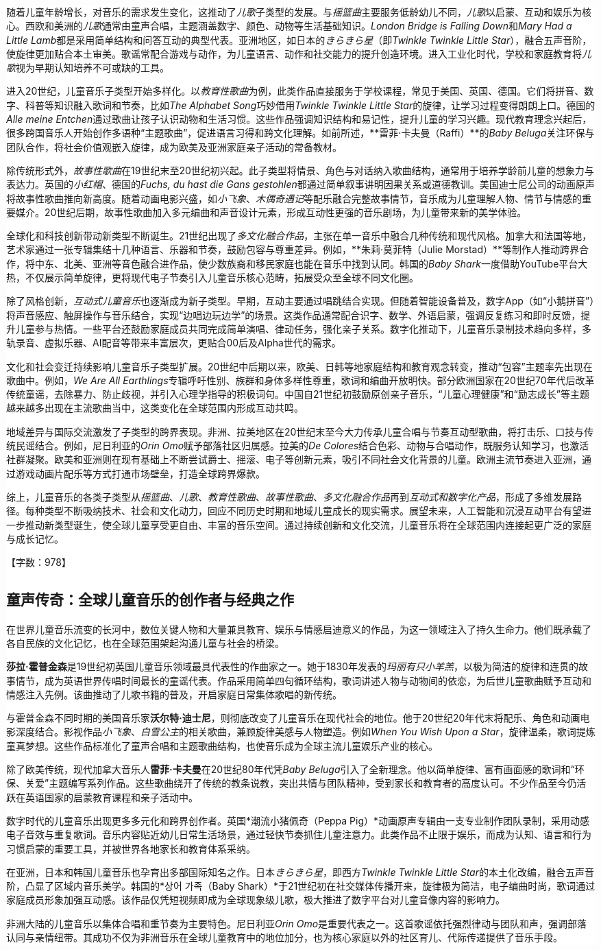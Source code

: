 随着儿童年龄增长，对音乐的需求发生变化，这推动了*儿歌*子类型的发展。与*摇篮曲*主要服务低龄幼儿不同，*儿歌*以启蒙、互动和娱乐为核心。西欧和美洲的*儿歌*通常由童声合唱，主题涵盖数字、颜色、动物等生活基础知识。*London Bridge is Falling Down*和*Mary Had a Little Lamb*都是采用简单结构和问答互动的典型代表。亚洲地区，如日本的*きらきら星*（即*Twinkle Twinkle Little Star*），融合五声音阶，使旋律更加贴合本土审美。歌谣常配合游戏与动作，为儿童语言、动作和社交能力的提升创造环境。进入工业化时代，学校和家庭教育将*儿歌*视为早期认知培养不可或缺的工具。

进入20世纪，儿童音乐子类型开始多样化。以*教育性歌曲*为例，此类作品直接服务于学校课程，常见于美国、英国、德国。它们将拼音、数字、科普等知识融入歌词和节奏，比如*The Alphabet Song*巧妙借用*Twinkle Twinkle Little Star*的旋律，让学习过程变得朗朗上口。德国的*Alle meine Entchen*通过歌曲让孩子认识动物和生活习惯。这些作品强调知识结构和易记性，提升儿童的学习兴趣。现代教育理念兴起后，很多跨国音乐人开始创作多语种“主题歌曲”，促进语言习得和跨文化理解。如前所述，**雷菲·卡夫曼（Raffi）**的*Baby Beluga*关注环保与团队合作，将社会价值观嵌入旋律，成为欧美及亚洲家庭亲子活动的常备教材。

除传统形式外，*故事性歌曲*在19世纪末至20世纪初兴起。此子类型将情景、角色与对话纳入歌曲结构，通常用于培养学龄前儿童的想象力与表达力。英国的*小红帽*、德国的*Fuchs, du hast die Gans gestohlen*都通过简单叙事讲明因果关系或道德教训。美国迪士尼公司的动画原声将故事性歌曲推向新高度。随着动画电影兴盛，如*小飞象*、*木偶奇遇记*等配乐融合完整故事情节，音乐成为儿童理解人物、情节与情感的重要媒介。20世纪后期，故事性歌曲加入多元编曲和声音设计元素，形成互动性更强的音乐剧场，为儿童带来新的美学体验。

全球化和科技创新带动新类型不断诞生。21世纪出现了*多文化融合作品*，主张在单一音乐中融合几种传统和现代风格。加拿大和法国等地，艺术家通过一张专辑集结十几种语言、乐器和节奏，鼓励包容与尊重差异。例如，**朱莉·莫菲特（Julie Morstad）**等制作人推动跨界合作，将中东、北美、亚洲等音色融合进作品，使少数族裔和移民家庭也能在音乐中找到认同。韩国的*Baby Shark*一度借助YouTube平台大热，不仅展示简单旋律，更将现代电子节奏引入儿童音乐核心范畴，拓展受众至全球不同文化圈。

除了风格创新，*互动式儿童音乐*也逐渐成为新子类型。早期，互动主要通过唱跳结合实现。但随着智能设备普及，数字App（如“小鹅拼音”）将声音感应、触屏操作与音乐结合，实现“边唱边玩边学”的场景。这类作品通常配合识字、数学、外语启蒙，强调反复练习和即时反馈，提升儿童参与热情。一些平台还鼓励家庭成员共同完成简单演唱、律动任务，强化亲子关系。数字化推动下，儿童音乐录制技术趋向多样，多轨录音、虚拟乐器、AI配音等带来丰富层次，更贴合00后及Alpha世代的需求。

文化和社会变迁持续影响儿童音乐子类型扩展。20世纪中后期以来，欧美、日韩等地家庭结构和教育观念转变，推动“包容”主题率先出现在歌曲中。例如，*We Are All Earthlings*专辑呼吁性别、族群和身体多样性尊重，歌词和编曲开放明快。部分欧洲国家在20世纪70年代后改革传统童谣，去除暴力、防止歧视，并引入心理学指导的积极词句。中国自21世纪初鼓励原创亲子音乐，“儿童心理健康”和“励志成长”等主题越来越多出现在主流歌曲当中，这类变化在全球范围内形成互动共鸣。

地域差异与国际交流激发了子类型的跨界表现。非洲、拉美地区在20世纪末至今大力传承儿童合唱与节奏互动型歌曲，将打击乐、口技与传统民谣结合。例如，尼日利亚的*Orin Omo*赋予部落社区归属感。拉美的*De Colores*结合色彩、动物与合唱动作，既服务认知学习，也激活社群凝聚。欧美和亚洲则在现有基础上不断尝试爵士、摇滚、电子等创新元素，吸引不同社会文化背景的儿童。欧洲主流节奏进入亚洲，通过游戏动画片配乐等方式打通市场壁垒，打造全球跨界爆款。

综上，儿童音乐的各类子类型从*摇篮曲*、*儿歌*、*教育性歌曲*、*故事性歌曲*、*多文化融合作品*再到*互动式和数字化产品*，形成了多维发展路径。每种类型不断吸纳技术、社会和文化动力，回应不同历史时期和地域儿童成长的现实需求。展望未来，人工智能和沉浸互动平台有望进一步推动新类型诞生，使全球儿童享受更自由、丰富的音乐空间。通过持续创新和文化交流，儿童音乐将在全球范围内连接起更广泛的家庭与成长记忆。

【字数：978】

## 童声传奇：全球儿童音乐的创作者与经典之作

在世界儿童音乐流变的长河中，数位关键人物和大量兼具教育、娱乐与情感启迪意义的作品，为这一领域注入了持久生命力。他们既承载了各自民族的文化记忆，也在全球范围架起沟通儿童与社会的桥梁。

**莎拉·霍普金森**是19世纪初英国儿童音乐领域最具代表性的作曲家之一。她于1830年发表的*玛丽有只小羊羔*，以极为简洁的旋律和连贯的故事情节，成为英语世界传唱时间最长的童谣代表。作品采用简单四句循环结构，歌词讲述人物与动物间的依恋，为后世儿童歌曲赋予互动和情感注入先例。该曲推动了儿歌书籍的普及，开启家庭日常集体歌唱的新传统。

与霍普金森不同时期的美国音乐家**沃尔特·迪士尼**，则彻底改变了儿童音乐在现代社会的地位。他于20世纪20年代末将配乐、角色和动画电影深度结合。影视作品*小飞象*、*白雪公主*的相关歌曲，兼顾旋律美感与人物塑造。例如*When You Wish Upon a Star*，旋律温柔，歌词提炼童真梦想。这些作品标准化了童声合唱和主题歌曲结构，也使音乐成为全球主流儿童娱乐产业的核心。

除了欧美传统，现代加拿大音乐人**雷菲·卡夫曼**在20世纪80年代凭*Baby Beluga*引入了全新理念。他以简单旋律、富有画面感的歌词和“环保、关爱”主题编写系列作品。这些歌曲绕开了传统的教条说教，突出共情与团队精神，受到家长和教育者的高度认可。不少作品至今仍活跃在英语国家的启蒙教育课程和亲子活动中。

数字时代的儿童音乐出现更多多元化和跨界创作者。英国*潮流小猪佩奇（Peppa Pig）*动画原声专辑由一支专业制作团队录制，采用动感电子音效与重复歌词。音乐内容贴近幼儿日常生活场景，通过轻快节奏抓住儿童注意力。此类作品不止限于娱乐，而成为认知、语言和行为习惯启蒙的重要工具，并被世界各地家长和教育体系采纳。

在亚洲，日本和韩国儿童音乐也孕育出多部国际知名之作。日本*きらきら星*，即西方*Twinkle Twinkle Little Star*的本土化改编，融合五声音阶，凸显了区域内音乐美学。韩国的*상어 가족（Baby Shark）*于21世纪初在社交媒体传播开来，旋律极为简洁，电子编曲时尚，歌词通过家庭成员形象加强互动感。该作品仅凭短视频即成为全球现象级儿歌，极大推进了数字平台对儿童音像内容的影响力。

非洲大陆的儿童音乐以集体合唱和重节奏为主要特色。尼日利亚*Orin Omo*是重要代表之一。这首歌谣依托强烈律动与团队和声，强调部落认同与亲情纽带。其成功不仅为非洲音乐在全球儿童教育中的地位加分，也为核心家庭以外的社区育儿、代际传递提供了音乐手段。
